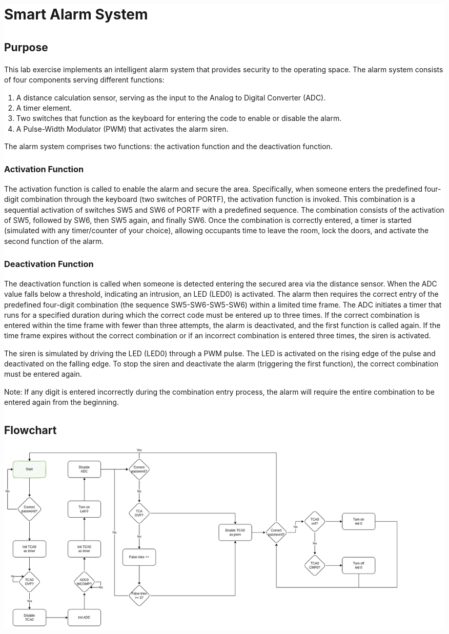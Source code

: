 # Smart Alarm System

## Purpose
This lab exercise implements an intelligent alarm system that provides security to the operating space. The alarm system consists of four components serving different functions:

1. A distance calculation sensor, serving as the input to the Analog to Digital Converter (ADC).
2. A timer element.
3. Two switches that function as the keyboard for entering the code to enable or disable the alarm.
4. A Pulse-Width Modulator (PWM) that activates the alarm siren.

The alarm system comprises two functions: the activation function and the deactivation function.

### Activation Function
The activation function is called to enable the alarm and secure the area. Specifically, when someone enters the predefined four-digit combination through the keyboard (two switches of PORTF), the activation function is invoked. This combination is a sequential activation of switches SW5 and SW6 of PORTF with a predefined sequence. The combination consists of the activation of SW5, followed by SW6, then SW5 again, and finally SW6. Once the combination is correctly entered, a timer is started (simulated with any timer/counter of your choice), allowing occupants time to leave the room, lock the doors, and activate the second function of the alarm.

### Deactivation Function
The deactivation function is called when someone is detected entering the secured area via the distance sensor. When the ADC value falls below a threshold, indicating an intrusion, an LED (LED0) is activated. The alarm then requires the correct entry of the predefined four-digit combination (the sequence SW5-SW6-SW5-SW6) within a limited time frame. The ADC initiates a timer that runs for a specified duration during which the correct code must be entered up to three times. If the correct combination is entered within the time frame with fewer than three attempts, the alarm is deactivated, and the first function is called again. If the time frame expires without the correct combination or if an incorrect combination is entered three times, the siren is activated.

The siren is simulated by driving the LED (LED0) through a PWM pulse. The LED is activated on the rising edge of the pulse and deactivated on the falling edge. To stop the siren and deactivate the alarm (triggering the first function), the correct combination must be entered again.

Note: If any digit is entered incorrectly during the combination entry process, the alarm will require the entire combination to be entered again from the beginning.

## Flowchart
<img src="./figures/flowchart.png" width="90%" height="90%">
